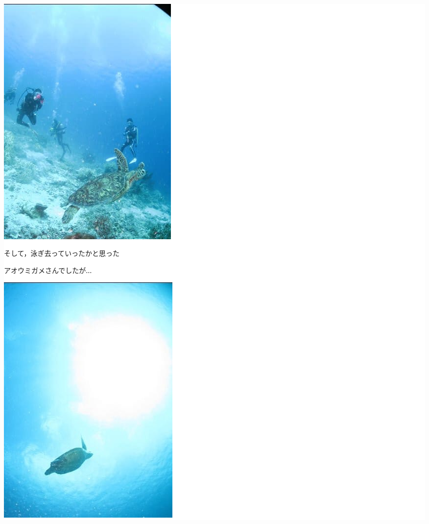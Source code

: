 ![1c2aef69d8ee7c95785785653d2b796e.jpg](images/1c2aef69d8ee7c95785785653d2b796e.jpg)







そして，泳ぎ去っていったかと思った


アオウミガメさんでしたが…




![032319da8dc87ea1f56ba3ea9d896aa8.jpg](images/032319da8dc87ea1f56ba3ea9d896aa8.jpg)
